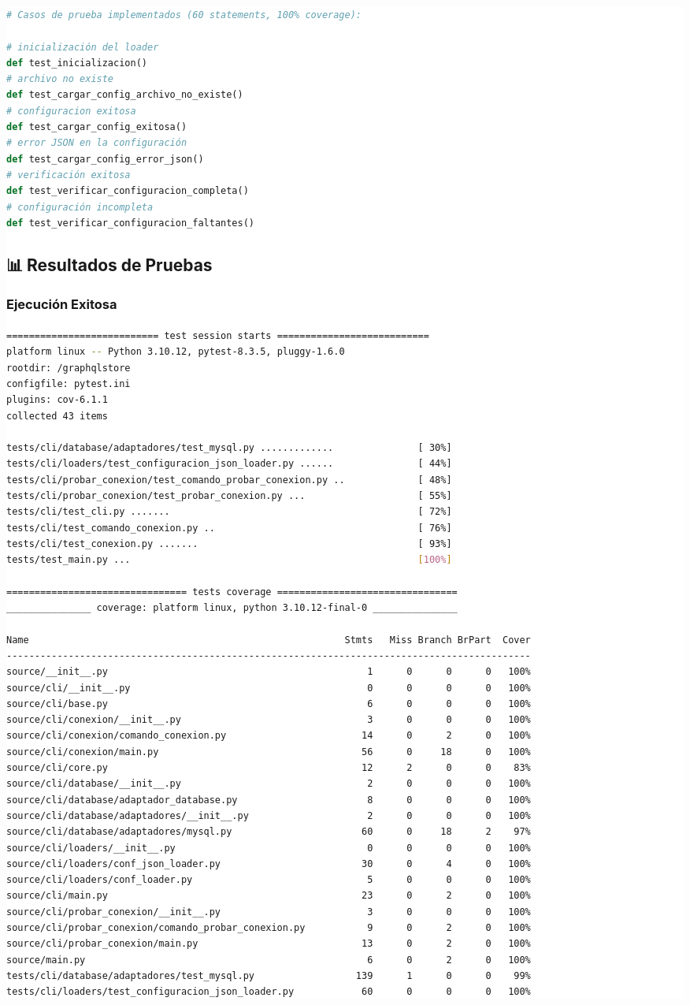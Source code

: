 ```python
# Casos de prueba implementados (60 statements, 100% coverage):

# inicialización del loader
def test_inicializacion()
# archivo no existe
def test_cargar_config_archivo_no_existe()
# configuracion exitosa
def test_cargar_config_exitosa()
# error JSON en la configuración
def test_cargar_config_error_json()
# verificación exitosa
def test_verificar_configuracion_completa()
# configuración incompleta
def test_verificar_configuracion_faltantes()
```

## 📊 Resultados de Pruebas

### Ejecución Exitosa

```bash
=========================== test session starts ===========================
platform linux -- Python 3.10.12, pytest-8.3.5, pluggy-1.6.0
rootdir: /graphqlstore
configfile: pytest.ini
plugins: cov-6.1.1
collected 43 items

tests/cli/database/adaptadores/test_mysql.py .............               [ 30%]
tests/cli/loaders/test_configuracion_json_loader.py ......               [ 44%]
tests/cli/probar_conexion/test_comando_probar_conexion.py ..             [ 48%]
tests/cli/probar_conexion/test_probar_conexion.py ...                    [ 55%]
tests/cli/test_cli.py .......                                            [ 72%]
tests/cli/test_comando_conexion.py ..                                    [ 76%]
tests/cli/test_conexion.py .......                                       [ 93%]
tests/test_main.py ...                                                   [100%]

================================ tests coverage ================================
_______________ coverage: platform linux, python 3.10.12-final-0 _______________

Name                                                        Stmts   Miss Branch BrPart  Cover
---------------------------------------------------------------------------------------------
source/__init__.py                                              1      0      0      0   100%
source/cli/__init__.py                                          0      0      0      0   100%
source/cli/base.py                                              6      0      0      0   100%
source/cli/conexion/__init__.py                                 3      0      0      0   100%
source/cli/conexion/comando_conexion.py                        14      0      2      0   100%
source/cli/conexion/main.py                                    56      0     18      0   100%
source/cli/core.py                                             12      2      0      0    83%
source/cli/database/__init__.py                                 2      0      0      0   100%
source/cli/database/adaptador_database.py                       8      0      0      0   100%
source/cli/database/adaptadores/__init__.py                     2      0      0      0   100%
source/cli/database/adaptadores/mysql.py                       60      0     18      2    97%
source/cli/loaders/__init__.py                                  0      0      0      0   100%
source/cli/loaders/conf_json_loader.py                         30      0      4      0   100%
source/cli/loaders/conf_loader.py                               5      0      0      0   100%
source/cli/main.py                                             23      0      2      0   100%
source/cli/probar_conexion/__init__.py                          3      0      0      0   100%
source/cli/probar_conexion/comando_probar_conexion.py           9      0      2      0   100%
source/cli/probar_conexion/main.py                             13      0      2      0   100%
source/main.py                                                  6      0      2      0   100%
tests/cli/database/adaptadores/test_mysql.py                  139      1      0      0    99%
tests/cli/loaders/test_configuracion_json_loader.py            60      0      0      0   100%
```
